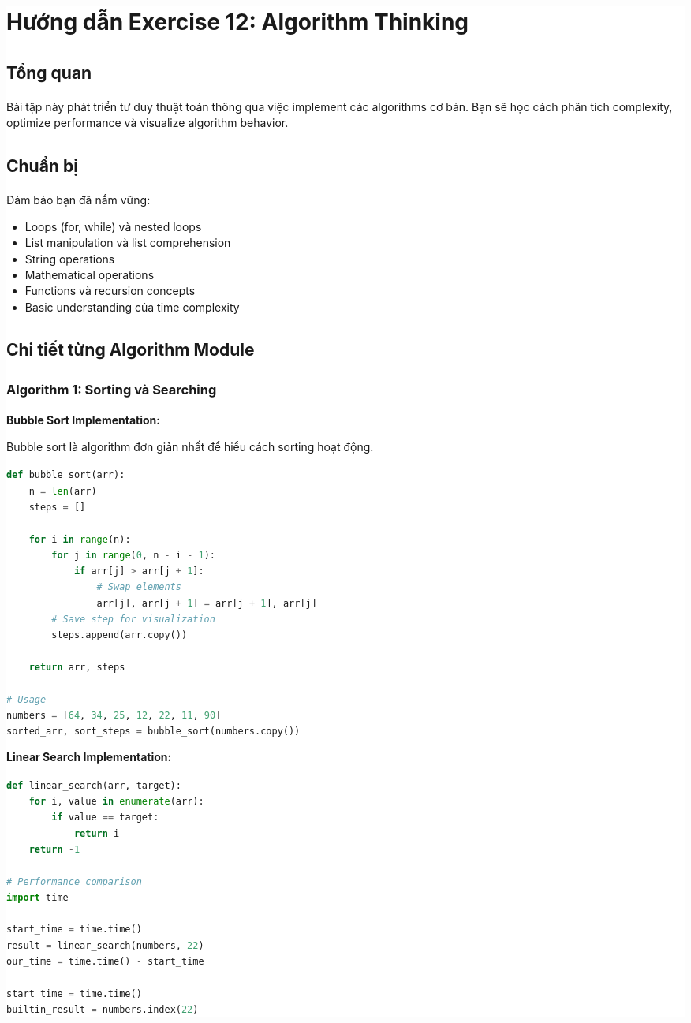 # Hướng dẫn Exercise 12: Algorithm Thinking

## Tổng quan

Bài tập này phát triển tư duy thuật toán thông qua việc implement các algorithms cơ bản. Bạn sẽ học cách phân tích complexity, optimize performance và visualize algorithm behavior.

## Chuẩn bị

Đảm bảo bạn đã nắm vững:

- Loops (for, while) và nested loops
- List manipulation và list comprehension
- String operations
- Mathematical operations
- Functions và recursion concepts
- Basic understanding của time complexity

## Chi tiết từng Algorithm Module

### Algorithm 1: Sorting và Searching

**Bubble Sort Implementation:**

Bubble sort là algorithm đơn giản nhất để hiểu cách sorting hoạt động.

```python
def bubble_sort(arr):
    n = len(arr)
    steps = []

    for i in range(n):
        for j in range(0, n - i - 1):
            if arr[j] > arr[j + 1]:
                # Swap elements
                arr[j], arr[j + 1] = arr[j + 1], arr[j]
        # Save step for visualization
        steps.append(arr.copy())

    return arr, steps

# Usage
numbers = [64, 34, 25, 12, 22, 11, 90]
sorted_arr, sort_steps = bubble_sort(numbers.copy())
```

**Linear Search Implementation:**

```python
def linear_search(arr, target):
    for i, value in enumerate(arr):
        if value == target:
            return i
    return -1

# Performance comparison
import time

start_time = time.time()
result = linear_search(numbers, 22)
our_time = time.time() - start_time

start_time = time.time()
builtin_result = numbers.index(22)
```